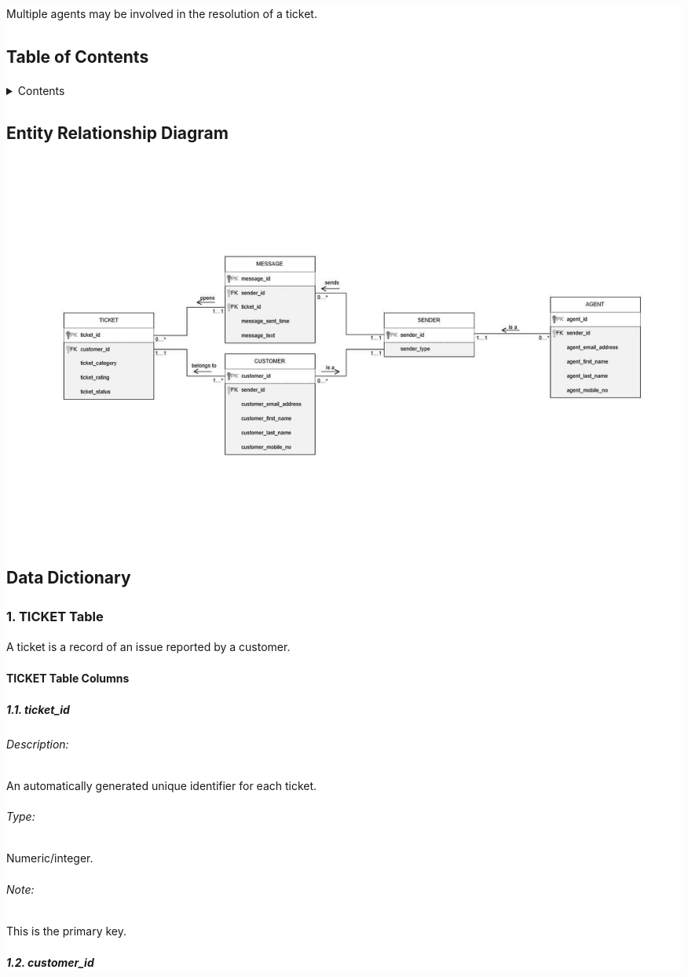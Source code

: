 Multiple agents may be involved in the resolution of a ticket.

## Table of Contents ##

<details><summary>Contents</summary></details>

## Entity Relationship Diagram ##

![Customer Support System Entity Relationship Diagram](img/Customer%20Support%20System%20ERD.jpg)

## Data Dictionary ##

### 1. TICKET Table ###

A ticket is a record of an issue reported by a customer.

#### TICKET Table Columns ####

##### 1.1. ticket_id #####

<h6>Description:</h6> An automatically generated unique identifier for each ticket.

<h6>Type:</h6> Numeric/integer.

<h6>Note:</h6> This is the primary key.

##### 1.2. customer_id #####
